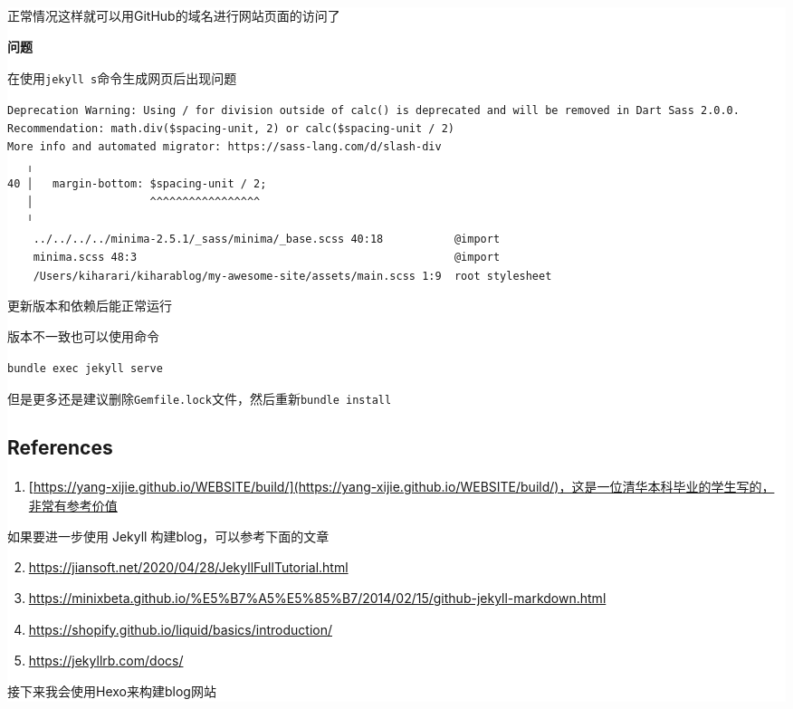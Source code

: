 正常情况这样就可以用GitHub的域名进行网站页面的访问了

**问题**

在使用`jekyll s`命令生成网页后出现问题

```shell
Deprecation Warning: Using / for division outside of calc() is deprecated and will be removed in Dart Sass 2.0.0.
Recommendation: math.div($spacing-unit, 2) or calc($spacing-unit / 2)
More info and automated migrator: https://sass-lang.com/d/slash-div
   ╷
40 │   margin-bottom: $spacing-unit / 2;
   │                  ^^^^^^^^^^^^^^^^^
   ╵
    ../../../../minima-2.5.1/_sass/minima/_base.scss 40:18           @import
    minima.scss 48:3                                                 @import
    /Users/kiharari/kiharablog/my-awesome-site/assets/main.scss 1:9  root stylesheet
```

更新版本和依赖后能正常运行

版本不一致也可以使用命令

```shell
bundle exec jekyll serve
```

但是更多还是建议删除`Gemfile.lock`文件，然后重新`bundle install`

## References

1. [https://yang-xijie.github.io/WEBSITE/build/](https://yang-xijie.github.io/WEBSITE/build/)，这是一位清华本科毕业的学生写的，非常有参考价值

如果要进一步使用 Jekyll 构建blog，可以参考下面的文章

2. https://jiansoft.net/2020/04/28/JekyllFullTutorial.html

3. https://minixbeta.github.io/%E5%B7%A5%E5%85%B7/2014/02/15/github-jekyll-markdown.html
4. https://shopify.github.io/liquid/basics/introduction/
5. https://jekyllrb.com/docs/

接下来我会使用Hexo来构建blog网站